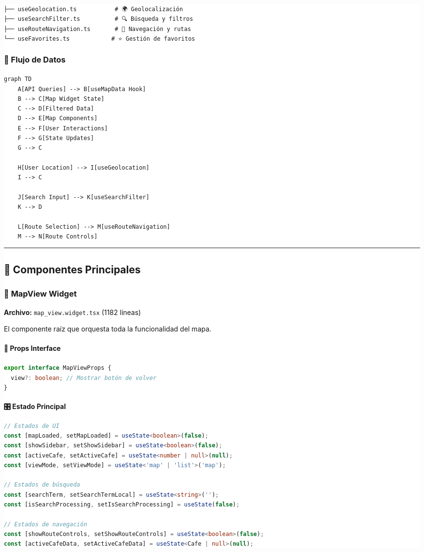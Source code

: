 ```
├── useGeolocation.ts           # 🌍 Geolocalización
├── useSearchFilter.ts          # 🔍 Búsqueda y filtros
├── useRouteNavigation.ts       # 🧭 Navegación y rutas
└── useFavorites.ts            # ⭐ Gestión de favoritos
```

### 🔄 Flujo de Datos

```mermaid
graph TD
    A[API Queries] --> B[useMapData Hook]
    B --> C[Map Widget State]
    C --> D[Filtered Data]
    D --> E[Map Components]
    E --> F[User Interactions]
    F --> G[State Updates]
    G --> C
    
    H[User Location] --> I[useGeolocation]
    I --> C
    
    J[Search Input] --> K[useSearchFilter]
    K --> D
    
    L[Route Selection] --> M[useRouteNavigation]
    M --> N[Route Controls]
```

---

## 🧩 Componentes Principales

### 🎯 **MapView Widget**
**Archivo:** `map_view.widget.tsx` (1182 líneas)

El componente raíz que orquesta toda la funcionalidad del mapa.

#### 🔧 Props Interface
```typescript
export interface MapViewProps {
  view?: boolean; // Mostrar botón de volver
}
```

#### 🎛️ Estado Principal
```typescript
// Estados de UI
const [mapLoaded, setMapLoaded] = useState<boolean>(false);
const [showSidebar, setShowSidebar] = useState<boolean>(false);
const [activeCafe, setActiveCafe] = useState<number | null>(null);
const [viewMode, setViewMode] = useState<'map' | 'list'>('map');

// Estados de búsqueda
const [searchTerm, setSearchTermLocal] = useState<string>('');
const [isSearchProcessing, setIsSearchProcessing] = useState(false);

// Estados de navegación
const [showRouteControls, setShowRouteControls] = useState<boolean>(false);
const [activeCafeData, setActiveCafeData] = useState<Cafe | null>(null);
```
